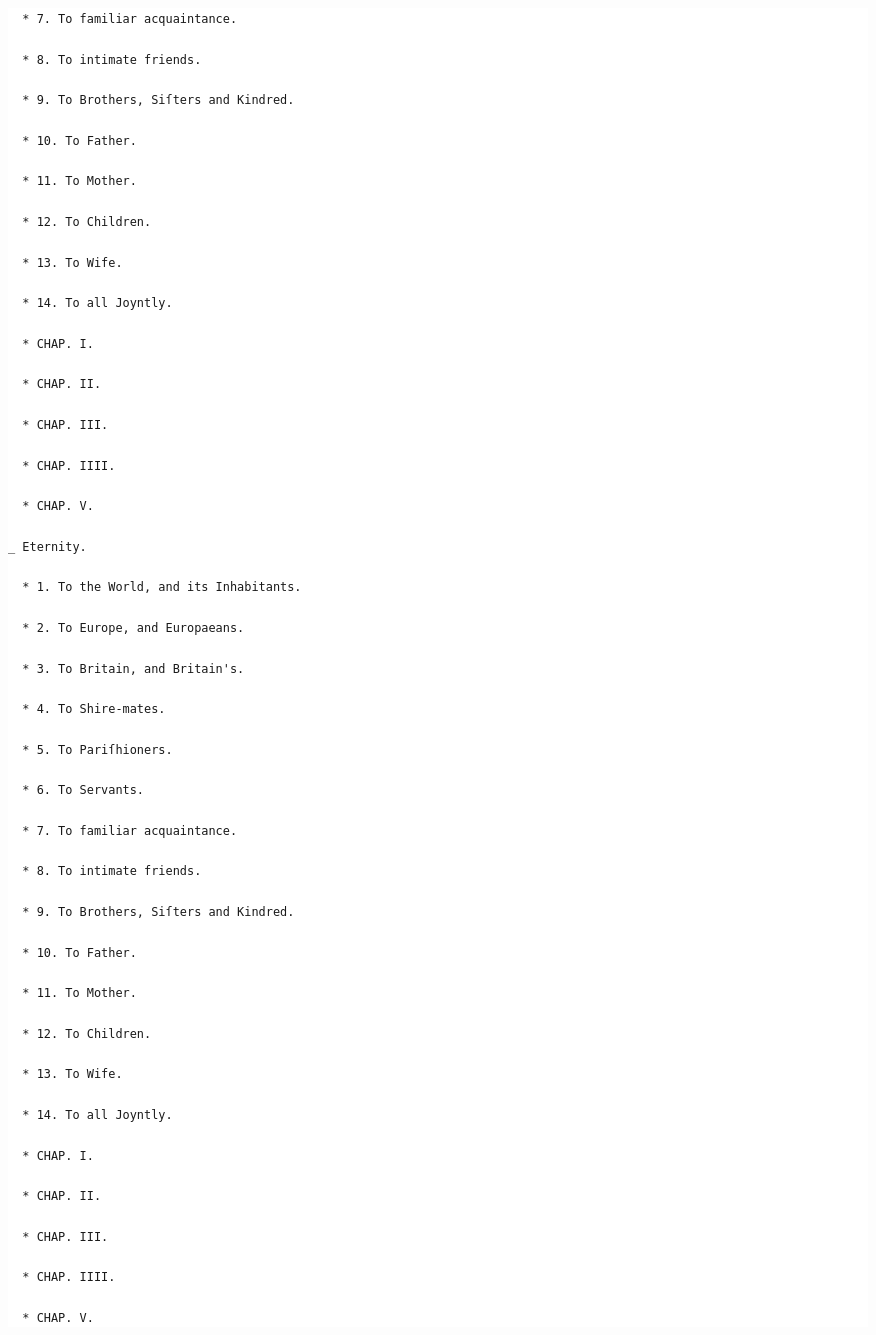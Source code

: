       * 7. To familiar acquaintance.

      * 8. To intimate friends.

      * 9. To Brothers, Siſters and Kindred.

      * 10. To Father.

      * 11. To Mother.

      * 12. To Children.

      * 13. To Wife.

      * 14. To all Joyntly.

      * CHAP. I.

      * CHAP. II.

      * CHAP. III.

      * CHAP. IIII.

      * CHAP. V.

    _ Eternity.

      * 1. To the World, and its Inhabitants.

      * 2. To Europe, and Europaeans.

      * 3. To Britain, and Britain's.

      * 4. To Shire-mates.

      * 5. To Pariſhioners.

      * 6. To Servants.

      * 7. To familiar acquaintance.

      * 8. To intimate friends.

      * 9. To Brothers, Siſters and Kindred.

      * 10. To Father.

      * 11. To Mother.

      * 12. To Children.

      * 13. To Wife.

      * 14. To all Joyntly.

      * CHAP. I.

      * CHAP. II.

      * CHAP. III.

      * CHAP. IIII.

      * CHAP. V.

